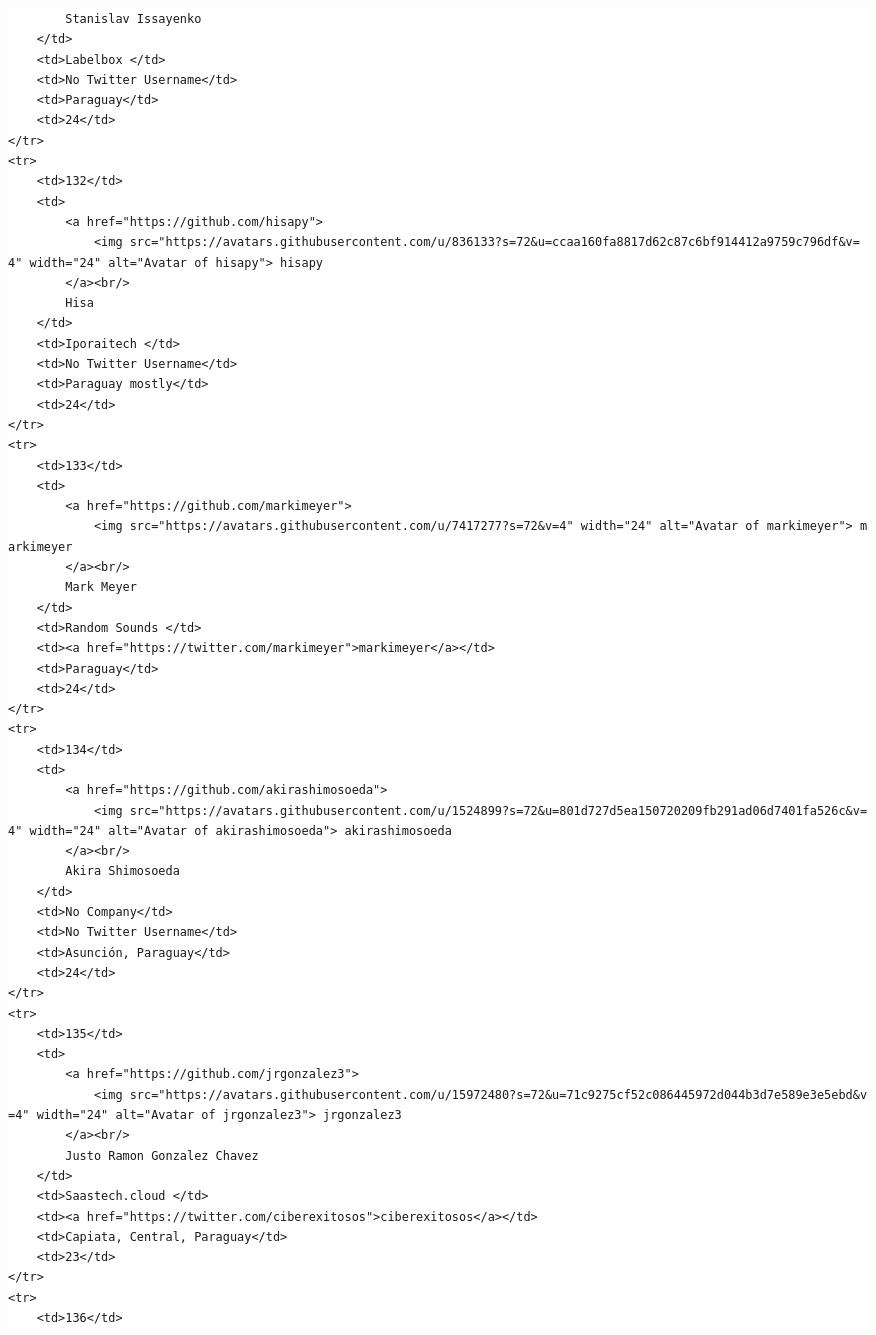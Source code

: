 			Stanislav Issayenko
		</td>
		<td>Labelbox </td>
		<td>No Twitter Username</td>
		<td>Paraguay</td>
		<td>24</td>
	</tr>
	<tr>
		<td>132</td>
		<td>
			<a href="https://github.com/hisapy">
				<img src="https://avatars.githubusercontent.com/u/836133?s=72&u=ccaa160fa8817d62c87c6bf914412a9759c796df&v=4" width="24" alt="Avatar of hisapy"> hisapy
			</a><br/>
			Hisa
		</td>
		<td>Iporaitech </td>
		<td>No Twitter Username</td>
		<td>Paraguay mostly</td>
		<td>24</td>
	</tr>
	<tr>
		<td>133</td>
		<td>
			<a href="https://github.com/markimeyer">
				<img src="https://avatars.githubusercontent.com/u/7417277?s=72&v=4" width="24" alt="Avatar of markimeyer"> markimeyer
			</a><br/>
			Mark Meyer
		</td>
		<td>Random Sounds </td>
		<td><a href="https://twitter.com/markimeyer">markimeyer</a></td>
		<td>Paraguay</td>
		<td>24</td>
	</tr>
	<tr>
		<td>134</td>
		<td>
			<a href="https://github.com/akirashimosoeda">
				<img src="https://avatars.githubusercontent.com/u/1524899?s=72&u=801d727d5ea150720209fb291ad06d7401fa526c&v=4" width="24" alt="Avatar of akirashimosoeda"> akirashimosoeda
			</a><br/>
			Akira Shimosoeda
		</td>
		<td>No Company</td>
		<td>No Twitter Username</td>
		<td>Asunción, Paraguay</td>
		<td>24</td>
	</tr>
	<tr>
		<td>135</td>
		<td>
			<a href="https://github.com/jrgonzalez3">
				<img src="https://avatars.githubusercontent.com/u/15972480?s=72&u=71c9275cf52c086445972d044b3d7e589e3e5ebd&v=4" width="24" alt="Avatar of jrgonzalez3"> jrgonzalez3
			</a><br/>
			Justo Ramon Gonzalez Chavez
		</td>
		<td>Saastech.cloud </td>
		<td><a href="https://twitter.com/ciberexitosos">ciberexitosos</a></td>
		<td>Capiata, Central, Paraguay</td>
		<td>23</td>
	</tr>
	<tr>
		<td>136</td>